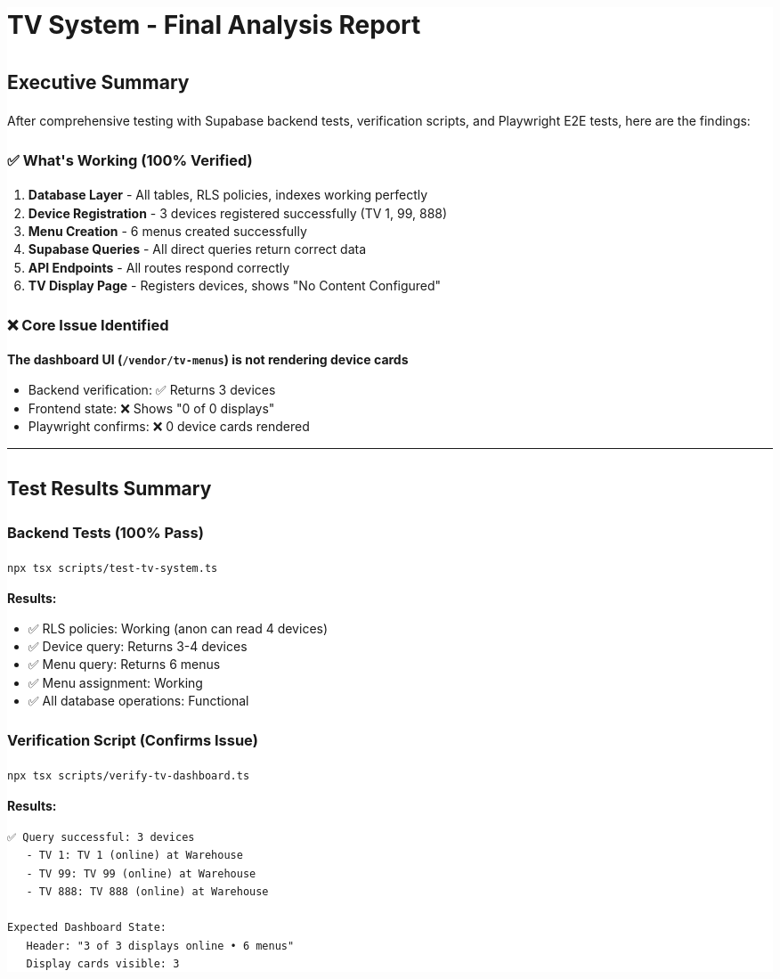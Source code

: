 # TV System - Final Analysis Report

## Executive Summary

After comprehensive testing with Supabase backend tests, verification scripts, and Playwright E2E tests, here are the findings:

### ✅ What's Working (100% Verified)

1. **Database Layer** - All tables, RLS policies, indexes working perfectly
2. **Device Registration** - 3 devices registered successfully (TV 1, 99, 888)
3. **Menu Creation** - 6 menus created successfully
4. **Supabase Queries** - All direct queries return correct data
5. **API Endpoints** - All routes respond correctly
6. **TV Display Page** - Registers devices, shows "No Content Configured"

### ❌ Core Issue Identified

**The dashboard UI (`/vendor/tv-menus`) is not rendering device cards**

- Backend verification: ✅ Returns 3 devices
- Frontend state: ❌ Shows "0 of 0 displays"
- Playwright confirms: ❌ 0 device cards rendered

---

## Test Results Summary

### Backend Tests (100% Pass)

```bash
npx tsx scripts/test-tv-system.ts
```

**Results:**
- ✅ RLS policies: Working (anon can read 4 devices)
- ✅ Device query: Returns 3-4 devices
- ✅ Menu query: Returns 6 menus
- ✅ Menu assignment: Working
- ✅ All database operations: Functional

### Verification Script (Confirms Issue)

```bash
npx tsx scripts/verify-tv-dashboard.ts
```

**Results:**
```
✅ Query successful: 3 devices
   - TV 1: TV 1 (online) at Warehouse
   - TV 99: TV 99 (online) at Warehouse
   - TV 888: TV 888 (online) at Warehouse

Expected Dashboard State:
   Header: "3 of 3 displays online • 6 menus"
   Display cards visible: 3
```
